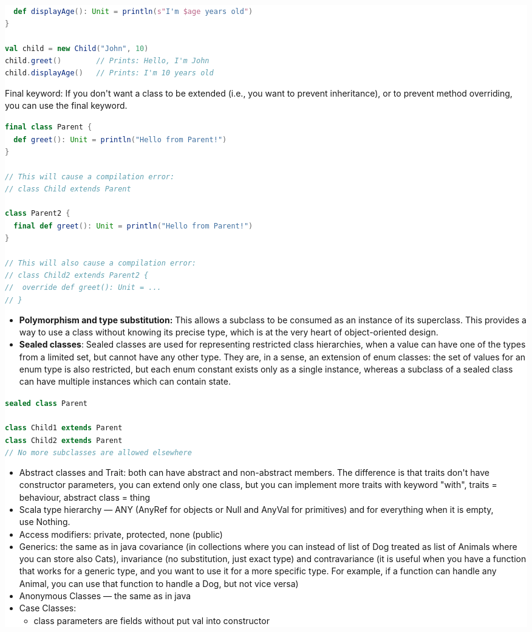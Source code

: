 ```scala
  def displayAge(): Unit = println(s"I'm $age years old")
}

val child = new Child("John", 10)
child.greet()        // Prints: Hello, I'm John
child.displayAge()   // Prints: I'm 10 years old
```
Final keyword: If you don't want a class to be extended (i.e., you want to prevent inheritance), or to prevent method 
overriding, you can use the final keyword.
```scala
final class Parent {
  def greet(): Unit = println("Hello from Parent!")
}

// This will cause a compilation error:
// class Child extends Parent

class Parent2 {
  final def greet(): Unit = println("Hello from Parent!")
}

// This will also cause a compilation error:
// class Child2 extends Parent2 {
//  override def greet(): Unit = ...
// }
```
- **Polymorphism and type substitution:** This allows a subclass to be consumed as an instance of its superclass. This 
provides a way to use a class without knowing its precise type, which is at the very heart of object-oriented design.
- **Sealed classes**: Sealed classes are used for representing restricted class hierarchies, when a value can have one 
of the types from a limited set, but cannot have any other type. They are, in a sense, an extension of enum classes: 
the set of values for an enum type is also restricted, but each enum constant exists only as a single instance, whereas 
a subclass of a sealed class can have multiple instances which can contain state.
```scala
sealed class Parent

class Child1 extends Parent
class Child2 extends Parent
// No more subclasses are allowed elsewhere
```
- Abstract classes and Trait: both can have abstract and non-abstract members. The difference is that traits don't have 
constructor parameters, you can extend only one class, but you can implement more traits with keyword "with", 
traits = behaviour, abstract class = thing
- Scala type hierarchy — ANY (AnyRef for objects or Null and AnyVal for primitives) and for everything when it is empty,  
use Nothing.
- Access modifiers: private, protected, none (public)
- Generics: the same as in java covariance (in collections where you can instead of list of Dog treated as list of 
Animals where you can store also Cats), invariance (no substitution, just exact type) and contravariance (it is useful 
when you have a function that works for a generic type, and you want to use it for a more specific type. For example, if
a function can handle any Animal, you can use that function to handle a Dog, but not vice versa)
- Anonymous Classes — the same as in java
- Case Classes:
  - class parameters are fields without put val into constructor